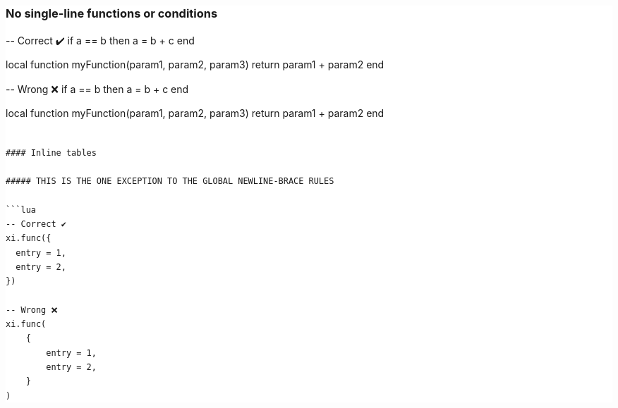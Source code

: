 ### No single-line functions or conditions
-- Correct ✔️
if a == b then
    a = b + c
end

local function myFunction(param1, param2, param3)
    return param1 + param2
end

-- Wrong ❌
if a == b then a = b + c end

local function myFunction(param1, param2, param3) return param1 + param2 end
```

#### Inline tables

##### THIS IS THE ONE EXCEPTION TO THE GLOBAL NEWLINE-BRACE RULES

```lua
-- Correct ✔️ 
xi.func({
  entry = 1,
  entry = 2,
})

-- Wrong ❌
xi.func(
    {
        entry = 1,
        entry = 2,
    }
)
```
